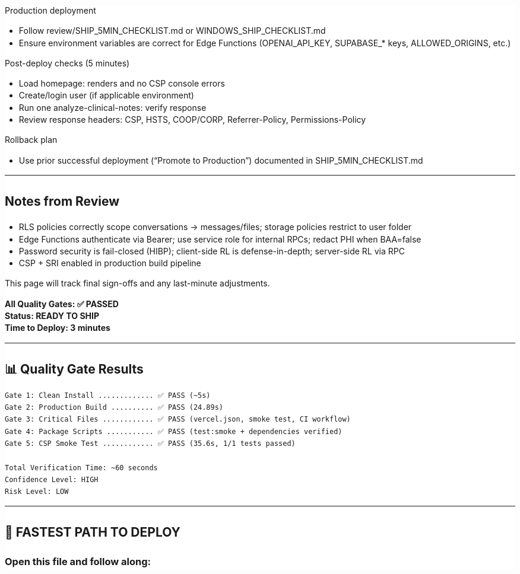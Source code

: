 Production deployment
- Follow review/SHIP_5MIN_CHECKLIST.md or WINDOWS_SHIP_CHECKLIST.md
- Ensure environment variables are correct for Edge Functions (OPENAI_API_KEY, SUPABASE_* keys, ALLOWED_ORIGINS, etc.)

Post-deploy checks (5 minutes)
- Load homepage: renders and no CSP console errors
- Create/login user (if applicable environment)
- Run one analyze-clinical-notes: verify response
- Review response headers: CSP, HSTS, COOP/CORP, Referrer-Policy, Permissions-Policy

Rollback plan
- Use prior successful deployment (“Promote to Production”) documented in SHIP_5MIN_CHECKLIST.md

---

## Notes from Review
- RLS policies correctly scope conversations → messages/files; storage policies restrict to user folder
- Edge Functions authenticate via Bearer; use service role for internal RPCs; redact PHI when BAA=false
- Password security is fail-closed (HIBP); client-side RL is defense-in-depth; server-side RL via RPC
- CSP + SRI enabled in production build pipeline

This page will track final sign-offs and any last-minute adjustments.

**All Quality Gates: ✅ PASSED**  
**Status: READY TO SHIP**  
**Time to Deploy: 3 minutes**

---

## 📊 Quality Gate Results

```
Gate 1: Clean Install ............. ✅ PASS (~5s)
Gate 2: Production Build .......... ✅ PASS (24.89s)
Gate 3: Critical Files ............ ✅ PASS (vercel.json, smoke test, CI workflow)
Gate 4: Package Scripts ........... ✅ PASS (test:smoke + dependencies verified)
Gate 5: CSP Smoke Test ............ ✅ PASS (35.6s, 1/1 tests passed)

Total Verification Time: ~60 seconds
Confidence Level: HIGH
Risk Level: LOW
```

---

## 🚀 FASTEST PATH TO DEPLOY

### **Open this file and follow along:**
